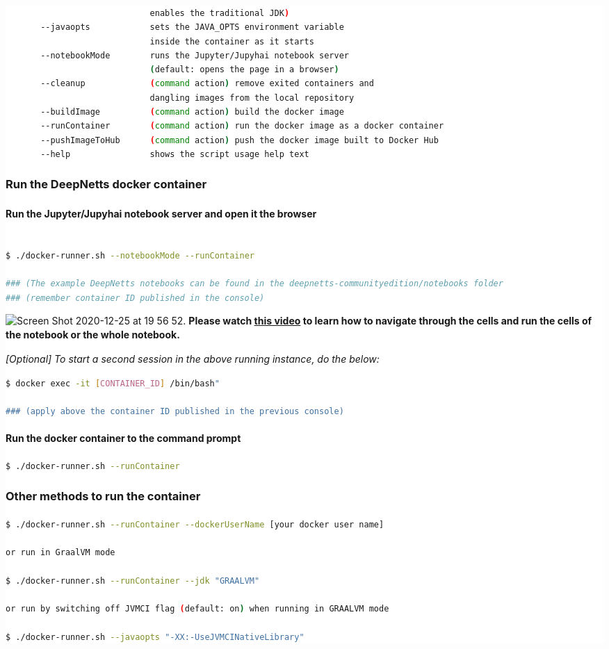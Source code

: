 ```bash
                             enables the traditional JDK)
       --javaopts            sets the JAVA_OPTS environment variable
                             inside the container as it starts
       --notebookMode        runs the Jupyter/Jupyhai notebook server
                             (default: opens the page in a browser)
       --cleanup             (command action) remove exited containers and
                             dangling images from the local repository
       --buildImage          (command action) build the docker image
       --runContainer        (command action) run the docker image as a docker container
       --pushImageToHub      (command action) push the docker image built to Docker Hub
       --help                shows the script usage help text
```

### Run the DeepNetts docker container

#### Run the Jupyter/Jupyhai notebook server and open it the browser
```bash

$ ./docker-runner.sh --notebookMode --runContainer

### (The example DeepNetts notebooks can be found in the deepnetts-communityedition/notebooks folder
### (remember container ID published in the console)
```

![Screen Shot 2020-12-25 at 19 56 52](https://user-images.githubusercontent.com/1570917/103141634-e13d8c00-46ee-11eb-8022-860fb8416500.png). **Please watch [this  video](https://youtu.be/2daclN-yAfI?list=PLUz6BqeCy21SXbOTMV5uRs5buGoYaW-Qu&t=2020) to learn how to navigate through the cells and run the cells of the notebook or the whole notebook.**

_[Optional] To start a second session in the above running instance, do the below:_
```bash
$ docker exec -it [CONTAINER_ID] /bin/bash"

### (apply above the container ID published in the previous console)
```

#### Run the docker container to the command prompt

```bash
$ ./docker-runner.sh --runContainer
```

### Other methods to run the container

```bash
$ ./docker-runner.sh --runContainer --dockerUserName [your docker user name]

or run in GraalVM mode

$ ./docker-runner.sh --runContainer --jdk "GRAALVM"

or run by switching off JVMCI flag (default: on) when running in GRAALVM mode

$ ./docker-runner.sh --javaopts "-XX:-UseJVMCINativeLibrary"
```
